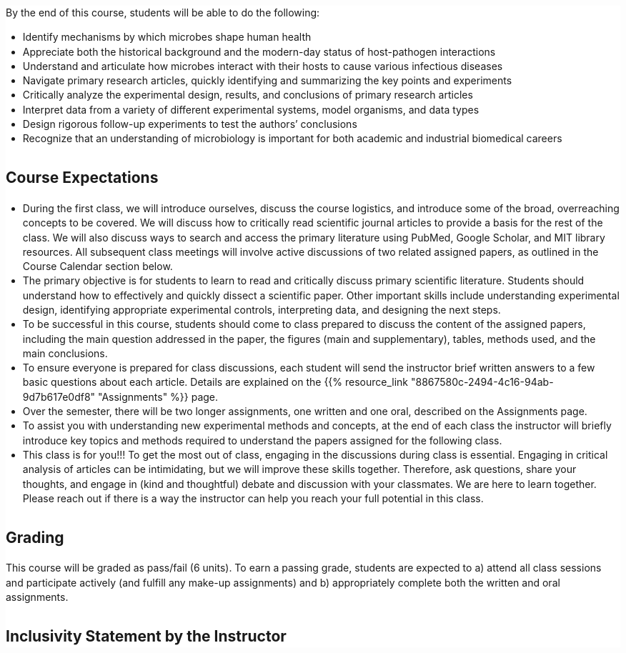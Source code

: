 By the end of this course, students will be able to do the following:

- Identify mechanisms by which microbes shape human health
- Appreciate both the historical background and the modern-day status of host-pathogen interactions
- Understand and articulate how microbes interact with their hosts to cause various infectious diseases
- Navigate primary research articles, quickly identifying and summarizing the key points and experiments
- Critically analyze the experimental design, results, and conclusions of primary research articles
- Interpret data from a variety of different experimental systems, model organisms, and data types
- Design rigorous follow-up experiments to test the authors’ conclusions
- Recognize that an understanding of microbiology is important for both academic and industrial biomedical careers

## Course Expectations

- During the first class, we will introduce ourselves, discuss the course logistics, and introduce some of the broad, overreaching concepts to be covered. We will discuss how to critically read scientific journal articles to provide a basis for the rest of the class. We will also discuss ways to search and access the primary literature using PubMed, Google Scholar, and MIT library resources. All subsequent class meetings will involve active discussions of two related assigned papers, as outlined in the Course Calendar section below.
- The primary objective is for students to learn to read and critically discuss primary scientific literature. Students should understand how to effectively and quickly dissect a scientific paper. Other important skills include understanding experimental design, identifying appropriate experimental controls, interpreting data, and designing the next steps.
- To be successful in this course, students should come to class prepared to discuss the content of the assigned papers, including the main question addressed in the paper, the figures (main and supplementary), tables, methods used, and the main conclusions.
- To ensure everyone is prepared for class discussions, each student will send the instructor brief written answers to a few basic questions about each article. Details are explained on the {{% resource_link "8867580c-2494-4c16-94ab-9d7b617e0df8" "Assignments" %}} page.
- Over the semester, there will be two longer assignments, one written and one oral, described on the Assignments page.
- To assist you with understanding new experimental methods and concepts, at the end of each class the instructor will briefly introduce key topics and methods required to understand the papers assigned for the following class.
- This class is for you!!! To get the most out of class, engaging in the discussions during class is essential. Engaging in critical analysis of articles can be intimidating, but we will improve these skills together. Therefore, ask questions, share your thoughts, and engage in (kind and thoughtful) debate and discussion with your classmates. We are here to learn together. Please reach out if there is a way the instructor can help you reach your full potential in this class.

## Grading

This course will be graded as pass/fail (6 units). To earn a passing grade, students are expected to a) attend all class sessions and participate actively (and fulfill any make-up assignments) and b) appropriately complete both the written and oral assignments.

## Inclusivity Statement by the Instructor
